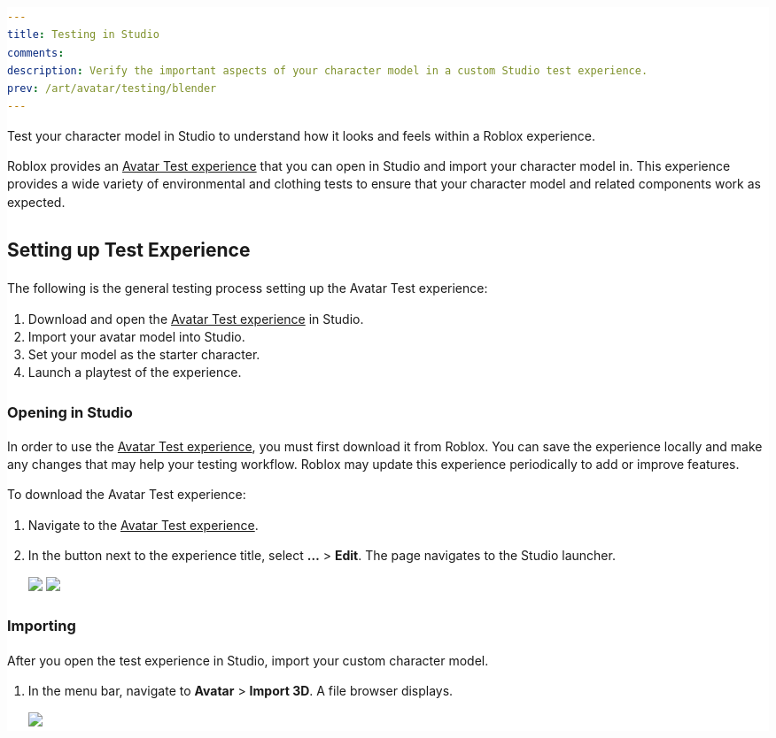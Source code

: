 ```yaml
---
title: Testing in Studio
comments:
description: Verify the important aspects of your character model in a custom Studio test experience.
prev: /art/avatar/testing/blender
---
```


Test your character model in Studio to understand how it looks and feels within a Roblox experience.

Roblox provides an [Avatar Test experience](https://www.roblox.com/games/13176231501/Avatar-Test-Place) that you can open in Studio and import your character model in. This experience provides a wide variety of environmental and clothing tests to ensure that your character model and related components work as expected.

## Setting up Test Experience

The following is the general testing process setting up the Avatar Test experience:

1. Download and open the [Avatar Test experience](https://www.roblox.com/games/13176231501/Avatar-Test-Place) in Studio.
2. Import your avatar model into Studio.
3. Set your model as the starter character.
4. Launch a playtest of the experience.

### Opening in Studio

In order to use the [Avatar Test experience](https://www.roblox.com/games/13176231501/Avatar-Test-Place), you must first download it from Roblox. You can save the experience locally and make any changes that may help your testing workflow. Roblox may update this experience periodically to add or improve features.

To download the Avatar Test experience:

1. Navigate to the [Avatar Test experience](https://www.roblox.com/games/13176231501/Avatar-Test-Place).
2. In the button next to the experience title, select **…** > **Edit**. The page navigates to the Studio launcher.

   <img src="../../../assets/art/avatar/basic-creation/Testing-Avatar-Test-Place.png" />
   <img src="../../../assets/art/avatar/basic-creation/Testing-Studio.png" />

### Importing

After you open the test experience in Studio, import your custom character model.

1. In the menu bar, navigate to **Avatar** > **Import 3D**. A file browser displays.

   <img src="../../../assets/art/avatar/basic-creation/Testing-3d-Importer.png" />
